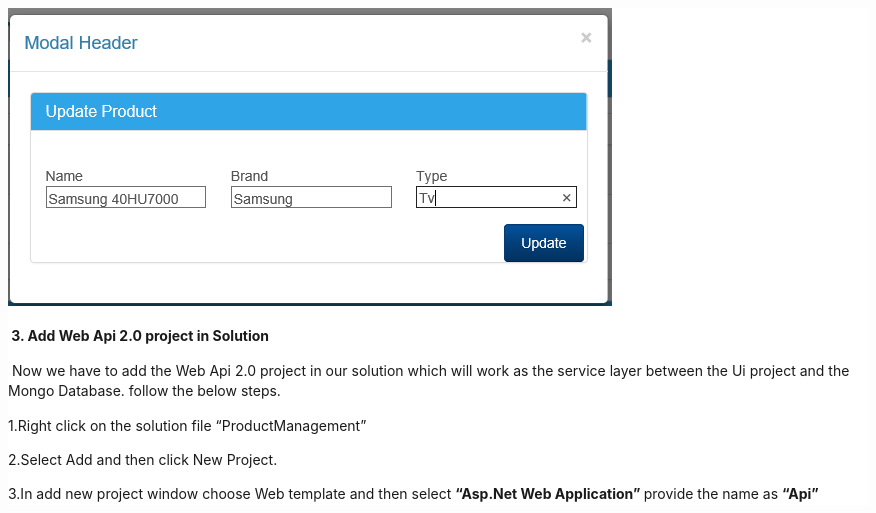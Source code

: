 <p><img id="143800" src="143800-screen_17.png" alt="" width="606" height="299"></p>
<p><span style="font-family:Calibri; font-size:small">&nbsp;</span><strong>3. Add Web Api 2.0&nbsp;project in Solution</strong></p>
<p>&nbsp;Now we have to add the Web Api 2.0 project in our solution which will work as the service layer&nbsp;between&nbsp;the Ui project and the Mongo Database. follow the below steps.</p>
<ol>
</ol>
<div></div>
<p>1.Right click on the solution file &ldquo;ProductManagement&rdquo;</p>
<div></div>
<ol>
</ol>
<div></div>
<p>2.Select Add and then click New Project.</p>
<div></div>
<ol>
</ol>
<div></div>
<p>3.In add new project window choose Web template and then select <strong>&ldquo;Asp.Net Web Application&rdquo;
</strong>provide the name as <strong>&ldquo;Api&rdquo;</strong></p>